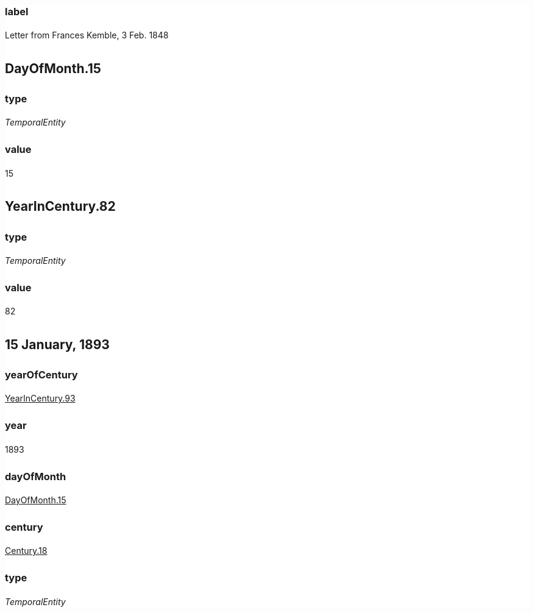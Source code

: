 ### label


Letter from Frances Kemble, 3 Feb. 1848

## DayOfMonth.15

### type


*TemporalEntity*

### value


15

## YearInCentury.82

### type


*TemporalEntity*

### value


82

## 15 January, 1893

### yearOfCentury


[YearInCentury.93](#YearInCentury.93)

### year


1893

### dayOfMonth


[DayOfMonth.15](#DayOfMonth.15)

### century


[Century.18](#Century.18)

### type


*TemporalEntity*
